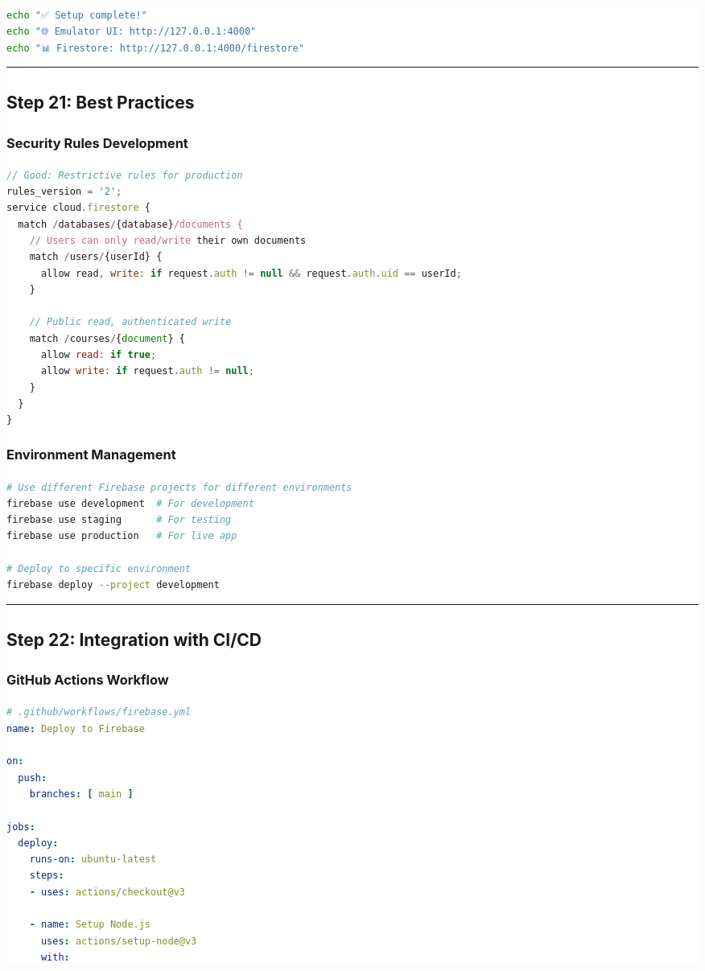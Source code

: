 ```bash
echo "✅ Setup complete!"
echo "🌐 Emulator UI: http://127.0.0.1:4000"
echo "📊 Firestore: http://127.0.0.1:4000/firestore"
```

---

## **Step 21: Best Practices**

### **Security Rules Development**
```javascript
// Good: Restrictive rules for production
rules_version = '2';
service cloud.firestore {
  match /databases/{database}/documents {
    // Users can only read/write their own documents
    match /users/{userId} {
      allow read, write: if request.auth != null && request.auth.uid == userId;
    }
    
    // Public read, authenticated write
    match /courses/{document} {
      allow read: if true;
      allow write: if request.auth != null;
    }
  }
}
```

### **Environment Management**
```bash
# Use different Firebase projects for different environments
firebase use development  # For development
firebase use staging      # For testing
firebase use production   # For live app

# Deploy to specific environment
firebase deploy --project development
```

---

## **Step 22: Integration with CI/CD**

### **GitHub Actions Workflow**
```yaml
# .github/workflows/firebase.yml
name: Deploy to Firebase

on:
  push:
    branches: [ main ]

jobs:
  deploy:
    runs-on: ubuntu-latest
    steps:
    - uses: actions/checkout@v3
    
    - name: Setup Node.js
      uses: actions/setup-node@v3
      with:
```